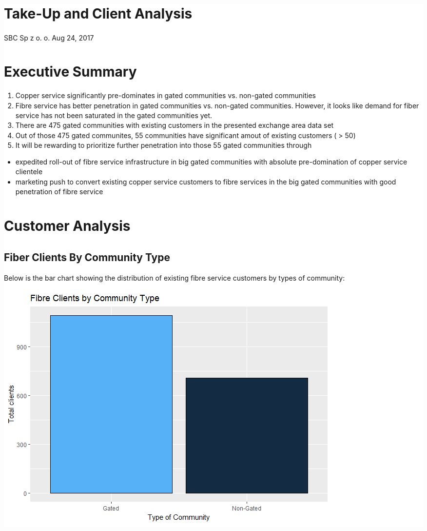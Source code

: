 # Take-Up and Client Analysis
SBC Sp z o. o. 
Aug 24, 2017   


# Executive Summary

1. Copper service significantly pre-dominates in gated communities vs. non-gated communities
2. Fibre service has better penetration in gated communities vs. non-gated communities. However, it looks like demand for fiber service has not been saturated in the gated communities yet.
2. There are 475 gated communities with existing customers in the presented exchange area data set
3. Out of those 475 gated communites, 55 communities have significant amout of existing customers ( > 50)
4. It will be rewarding to prioritize further penetration into those 55 gated communities through
+ expedited roll-out of fibre service infrastructure in big gated communities with absolute pre-domination of copper service clientele
+ marketing push to convert existing copper service customers to fibre services in the big gated communities with good penetration of fibre service

# Customer Analysis

## Fiber Clients By Community Type

Below is the bar chart showing the distribution of existing fibre service customers by types of community:
 
![](Customer_and_Take-Up_EDA_files/figure-html/fiber_clients_by_community-1.png)
